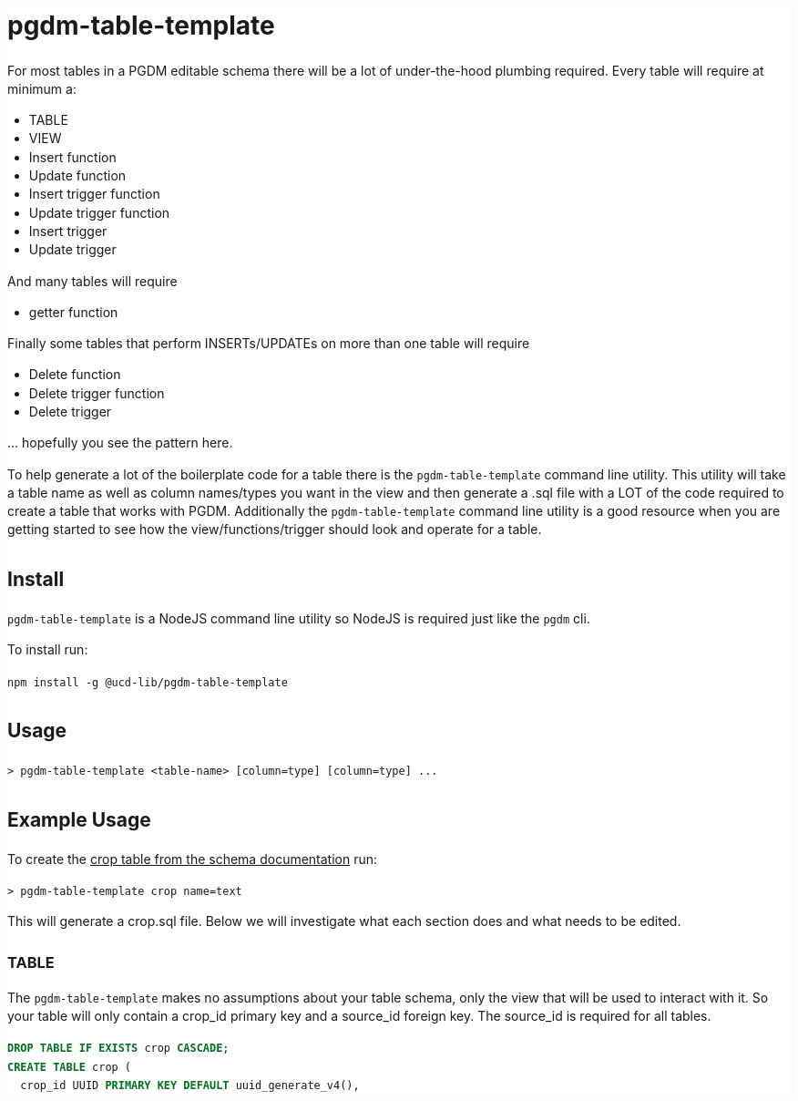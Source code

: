 # pgdm-table-template

For most tables in a PGDM editable schema there will be a lot of under-the-hood plumbing required.  Every table will require at minimum a:

 - TABLE
 - VIEW
 - Insert function
 - Update function
 - Insert trigger function
 - Update trigger function
 - Insert trigger
 - Update trigger

And many tables will require

 - getter function

Finally some tables that perform INSERTs/UPDATEs on more than one table will require

 - Delete function
 - Delete trigger function
 - Delete trigger

... hopefully you see the pattern here.

To help generate a lot of the boilerplate code for a table there is the ```pgdm-table-template``` command line utility.  This utility will take a table name as well as column names/types you want in the view and then generate a .sql file with a LOT of the code required to create a table that works with PGDM. Additionally the ```pgdm-table-template``` command line utility is a good resource when you are getting started to see how the view/functions/trigger should look and operate for a table.

## Install

```pgdm-table-template``` is a NodeJS command line utility so NodeJS is required just like the ```pgdm``` cli.

To install run:

```npm install -g @ucd-lib/pgdm-table-template```

## Usage

```
> pgdm-table-template <table-name> [column=type] [column=type] ...
```

## Example Usage

To create the [crop table from the schema documentation](./schema.md#wire-table-for-pgdm) run:

```
> pgdm-table-template crop name=text
```

This will generate a crop.sql file.  Below we will investigate what each section does and what needs to be edited.

### TABLE

The ```pgdm-table-template``` makes no assumptions about your table schema, only the view that will be used to interact with it.  So your table will only contain a crop_id primary key and a source_id foreign key.  The source_id is required for all tables.

```sql
DROP TABLE IF EXISTS crop CASCADE;
CREATE TABLE crop (
  crop_id UUID PRIMARY KEY DEFAULT uuid_generate_v4(),
```